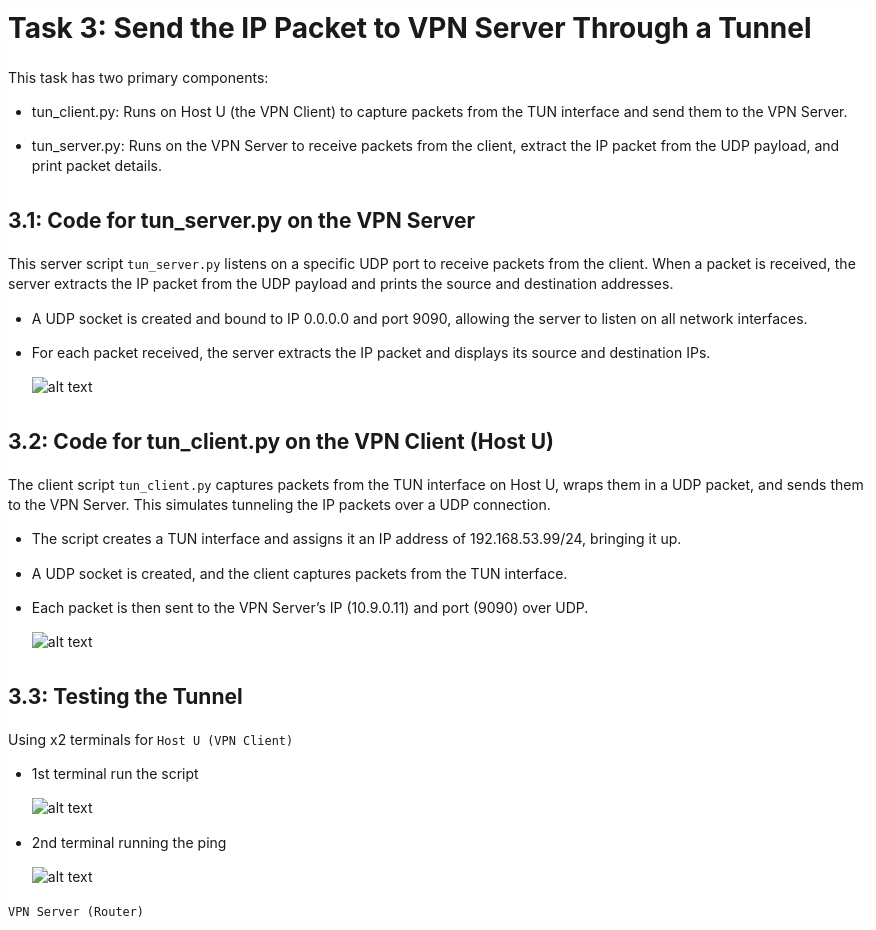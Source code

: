 
# Task 3: Send the IP Packet to VPN Server Through a Tunnel

This task has two primary components:

- tun_client.py: Runs on Host U (the VPN Client) to capture packets from the TUN interface and send them to the VPN Server.

- tun_server.py: Runs on the VPN Server to receive packets from the client, extract the IP packet from the UDP payload, and print packet details.


## 3.1: Code for tun_server.py on the VPN Server

This server script `tun_server.py` listens on a specific UDP port to receive packets from the client. When a packet is received, the server extracts the IP packet from the UDP payload and prints the source and destination addresses.

- A UDP socket is created and bound to IP 0.0.0.0 and port 9090, allowing the server to listen on all network interfaces.
- For each packet received, the server extracts the IP packet and displays its source and destination IPs.

    ![alt text](<Screenshot 2024-11-09 at 11.02.29 PM.png>)

## 3.2: Code for tun_client.py on the VPN Client (Host U)

The client script `tun_client.py` captures packets from the TUN interface on Host U, wraps them in a UDP packet, and sends them to the VPN Server. This simulates tunneling the IP packets over a UDP connection.

- The script creates a TUN interface and assigns it an IP address of 192.168.53.99/24, bringing it up.

- A UDP socket is created, and the client captures packets from the TUN interface.

- Each packet is then sent to the VPN Server’s IP (10.9.0.11) and port (9090) over UDP.

    ![alt text](<Screenshot 2024-11-09 at 11.01.33 PM.png>)


## 3.3: Testing the Tunnel

Using x2 terminals for `Host U (VPN Client)`

- 1st terminal run the script

    ![alt text](<Screenshot 2024-11-09 at 11.14.20 PM.png>)

- 2nd terminal running the ping

    ![alt text](<Screenshot 2024-11-09 at 11.16.43 PM.png>)


`VPN Server (Router)`
